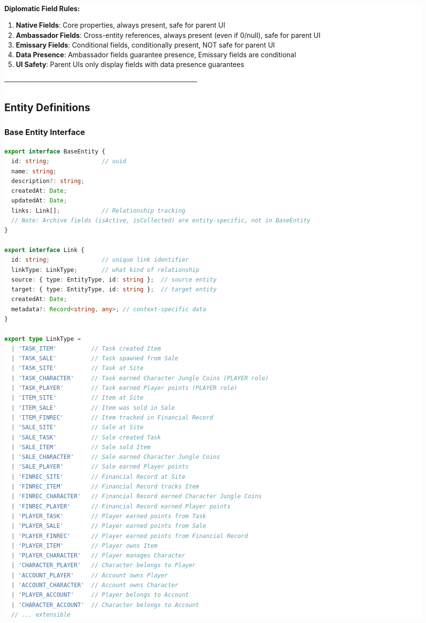 **Diplomatic Field Rules:**
1. **Native Fields**: Core properties, always present, safe for parent UI
2. **Ambassador Fields**: Cross-entity references, always present (even if 0/null), safe for parent UI
3. **Emissary Fields**: Conditional fields, conditionally present, NOT safe for parent UI
4. **Data Presence**: Ambassador fields guarantee presence, Emissary fields are conditional
5. **UI Safety**: Parent UIs only display fields with data presence guarantees

────────────────────────────────────────

## Entity Definitions

### Base Entity Interface

```typescript
export interface BaseEntity {
  id: string;               // uuid
  name: string;
  description?: string;
  createdAt: Date;
  updatedAt: Date;
  links: Link[];            // Relationship tracking
  // Note: Archive fields (isActive, isCollected) are entity-specific, not in BaseEntity
}

export interface Link {
  id: string;               // unique link identifier
  linkType: LinkType;       // what kind of relationship
  source: { type: EntityType, id: string };  // source entity
  target: { type: EntityType, id: string };  // target entity
  createdAt: Date;
  metadata?: Record<string, any>; // context-specific data
}

export type LinkType = 
  | 'TASK_ITEM'          // Task created Item
  | 'TASK_SALE'          // Task spawned from Sale
  | 'TASK_SITE'          // Task at Site
  | 'TASK_CHARACTER'     // Task earned Character Jungle Coins (PLAYER role)
  | 'TASK_PLAYER'        // Task earned Player points (PLAYER role)
  | 'ITEM_SITE'          // Item at Site
  | 'ITEM_SALE'          // Item was sold in Sale
  | 'ITEM_FINREC'        // Item tracked in Financial Record
  | 'SALE_SITE'          // Sale at Site
  | 'SALE_TASK'          // Sale created Task
  | 'SALE_ITEM'          // Sale sold Item
  | 'SALE_CHARACTER'     // Sale earned Character Jungle Coins
  | 'SALE_PLAYER'        // Sale earned Player points
  | 'FINREC_SITE'        // Financial Record at Site
  | 'FINREC_ITEM'        // Financial Record tracks Item
  | 'FINREC_CHARACTER'   // Financial Record earned Character Jungle Coins
  | 'FINREC_PLAYER'      // Financial Record earned Player points
  | 'PLAYER_TASK'        // Player earned points from Task
  | 'PLAYER_SALE'        // Player earned points from Sale
  | 'PLAYER_FINREC'      // Player earned points from Financial Record
  | 'PLAYER_ITEM'        // Player owns Item
  | 'PLAYER_CHARACTER'   // Player manages Character
  | 'CHARACTER_PLAYER'   // Character belongs to Player
  | 'ACCOUNT_PLAYER'     // Account owns Player
  | 'ACCOUNT_CHARACTER'  // Account owns Character
  | 'PLAYER_ACCOUNT'     // Player belongs to Account
  | 'CHARACTER_ACCOUNT'  // Character belongs to Account
  // ... extensible

```